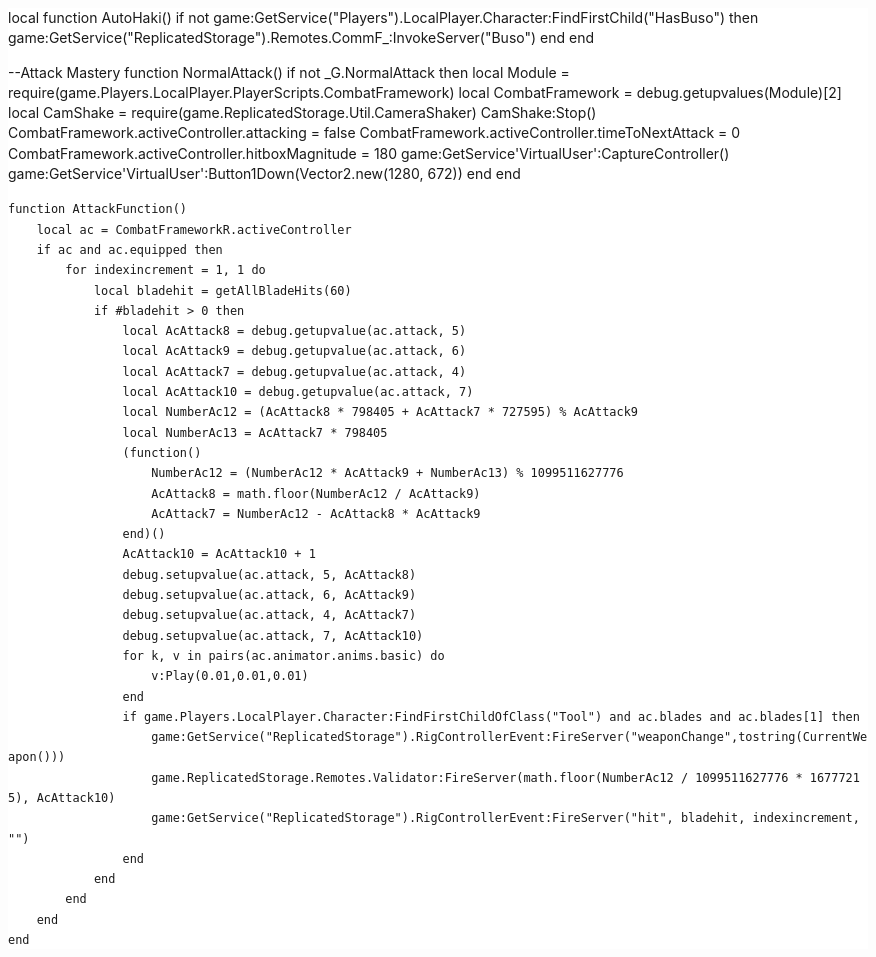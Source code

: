 local function AutoHaki()
    if not game:GetService("Players").LocalPlayer.Character:FindFirstChild("HasBuso") then
        game:GetService("ReplicatedStorage").Remotes.CommF_:InvokeServer("Buso")
    end
end

--Attack Mastery
    function NormalAttack()
        if not _G.NormalAttack then
            local Module = require(game.Players.LocalPlayer.PlayerScripts.CombatFramework)
            local CombatFramework = debug.getupvalues(Module)[2]
            local CamShake = require(game.ReplicatedStorage.Util.CameraShaker)
            CamShake:Stop()
            CombatFramework.activeController.attacking = false
            CombatFramework.activeController.timeToNextAttack = 0
            CombatFramework.activeController.hitboxMagnitude = 180
            game:GetService'VirtualUser':CaptureController()
            game:GetService'VirtualUser':Button1Down(Vector2.new(1280, 672))
        end
    end

    function AttackFunction()
		local ac = CombatFrameworkR.activeController
		if ac and ac.equipped then
			for indexincrement = 1, 1 do
				local bladehit = getAllBladeHits(60)
				if #bladehit > 0 then
					local AcAttack8 = debug.getupvalue(ac.attack, 5)
					local AcAttack9 = debug.getupvalue(ac.attack, 6)
					local AcAttack7 = debug.getupvalue(ac.attack, 4)
					local AcAttack10 = debug.getupvalue(ac.attack, 7)
					local NumberAc12 = (AcAttack8 * 798405 + AcAttack7 * 727595) % AcAttack9
					local NumberAc13 = AcAttack7 * 798405
					(function()
						NumberAc12 = (NumberAc12 * AcAttack9 + NumberAc13) % 1099511627776
						AcAttack8 = math.floor(NumberAc12 / AcAttack9)
						AcAttack7 = NumberAc12 - AcAttack8 * AcAttack9
					end)()
					AcAttack10 = AcAttack10 + 1 
					debug.setupvalue(ac.attack, 5, AcAttack8)
					debug.setupvalue(ac.attack, 6, AcAttack9)
					debug.setupvalue(ac.attack, 4, AcAttack7)
					debug.setupvalue(ac.attack, 7, AcAttack10)
					for k, v in pairs(ac.animator.anims.basic) do
						v:Play(0.01,0.01,0.01)
					end                 
					if game.Players.LocalPlayer.Character:FindFirstChildOfClass("Tool") and ac.blades and ac.blades[1] then 
						game:GetService("ReplicatedStorage").RigControllerEvent:FireServer("weaponChange",tostring(CurrentWeapon()))
						game.ReplicatedStorage.Remotes.Validator:FireServer(math.floor(NumberAc12 / 1099511627776 * 16777215), AcAttack10)
						game:GetService("ReplicatedStorage").RigControllerEvent:FireServer("hit", bladehit, indexincrement, "")
					end
				end
			end
		end
	end

